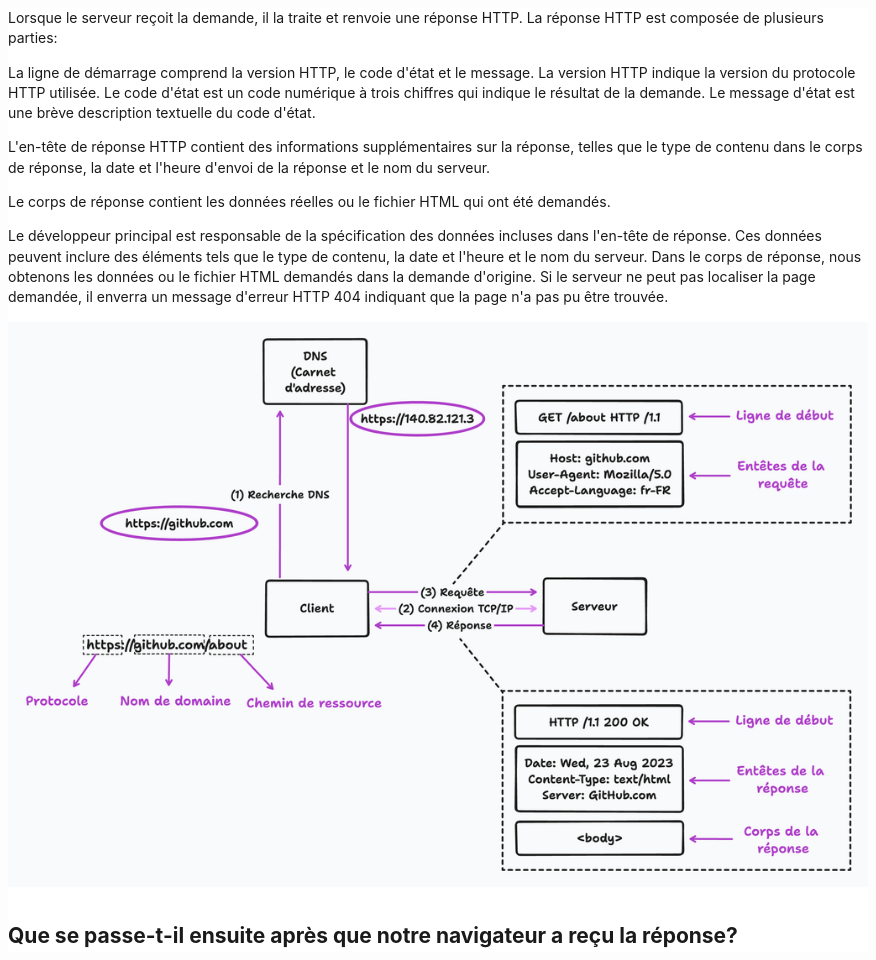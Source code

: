 Lorsque le serveur reçoit la demande, il la traite et renvoie une réponse HTTP. La réponse HTTP est composée de plusieurs parties:

La ligne de démarrage comprend la version HTTP, le code d'état et le message. La version HTTP indique la version du protocole HTTP utilisée. Le code d'état est un code numérique à trois chiffres qui indique le résultat de la demande. Le message d'état est une brève description textuelle du code d'état.

L'en-tête de réponse HTTP contient des informations supplémentaires sur la réponse, telles que le type de contenu dans le corps de réponse, la date et l'heure d'envoi de la réponse et le nom du serveur.

Le corps de réponse contient les données réelles ou le fichier HTML qui ont été demandés.

Le développeur principal est responsable de la spécification des données incluses dans l'en-tête de réponse. Ces données peuvent inclure des éléments tels que le type de contenu, la date et l'heure et le nom du serveur. Dans le corps de réponse, nous obtenons les données ou le fichier HTML demandés dans la demande d'origine. Si le serveur ne peut pas localiser la page demandée, il enverra un message d'erreur HTTP 404 indiquant que la page n'a pas pu être trouvée.

![Récap client serveur architecture](./img/architecture-web/recap-protocoles.png)

## Que se passe-t-il ensuite après que notre navigateur a reçu la réponse?
